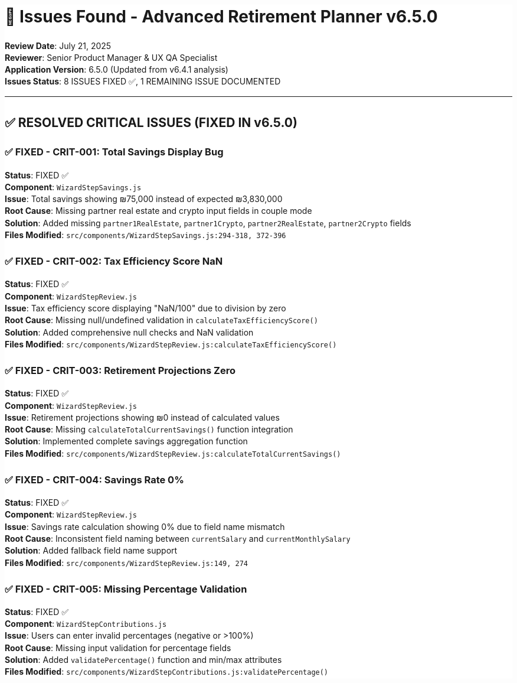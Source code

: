# 🐛 Issues Found - Advanced Retirement Planner v6.5.0

**Review Date**: July 21, 2025  
**Reviewer**: Senior Product Manager & UX QA Specialist  
**Application Version**: 6.5.0 (Updated from v6.4.1 analysis)  
**Issues Status**: 8 ISSUES FIXED ✅, 1 REMAINING ISSUE DOCUMENTED  

---

## ✅ RESOLVED CRITICAL ISSUES (FIXED IN v6.5.0)

### ✅ FIXED - CRIT-001: Total Savings Display Bug
**Status**: FIXED ✅  
**Component**: `WizardStepSavings.js`  
**Issue**: Total savings showing ₪75,000 instead of expected ₪3,830,000  
**Root Cause**: Missing partner real estate and crypto input fields in couple mode  
**Solution**: Added missing `partner1RealEstate`, `partner1Crypto`, `partner2RealEstate`, `partner2Crypto` fields  
**Files Modified**: `src/components/WizardStepSavings.js:294-318, 372-396`  

### ✅ FIXED - CRIT-002: Tax Efficiency Score NaN
**Status**: FIXED ✅  
**Component**: `WizardStepReview.js`  
**Issue**: Tax efficiency score displaying "NaN/100" due to division by zero  
**Root Cause**: Missing null/undefined validation in `calculateTaxEfficiencyScore()`  
**Solution**: Added comprehensive null checks and NaN validation  
**Files Modified**: `src/components/WizardStepReview.js:calculateTaxEfficiencyScore()`  

### ✅ FIXED - CRIT-003: Retirement Projections Zero
**Status**: FIXED ✅  
**Component**: `WizardStepReview.js`  
**Issue**: Retirement projections showing ₪0 instead of calculated values  
**Root Cause**: Missing `calculateTotalCurrentSavings()` function integration  
**Solution**: Implemented complete savings aggregation function  
**Files Modified**: `src/components/WizardStepReview.js:calculateTotalCurrentSavings()`  

### ✅ FIXED - CRIT-004: Savings Rate 0%
**Status**: FIXED ✅  
**Component**: `WizardStepReview.js`  
**Issue**: Savings rate calculation showing 0% due to field name mismatch  
**Root Cause**: Inconsistent field naming between `currentSalary` and `currentMonthlySalary`  
**Solution**: Added fallback field name support  
**Files Modified**: `src/components/WizardStepReview.js:149, 274`  

### ✅ FIXED - CRIT-005: Missing Percentage Validation
**Status**: FIXED ✅  
**Component**: `WizardStepContributions.js`  
**Issue**: Users can enter invalid percentages (negative or >100%)  
**Root Cause**: Missing input validation for percentage fields  
**Solution**: Added `validatePercentage()` function and min/max attributes  
**Files Modified**: `src/components/WizardStepContributions.js:validatePercentage()`  
